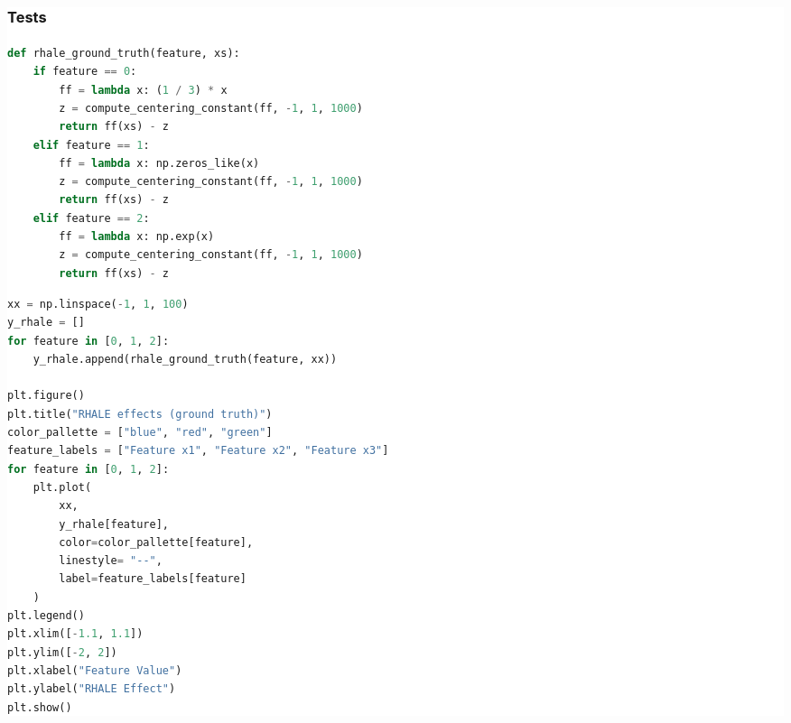 ### Tests


```python
def rhale_ground_truth(feature, xs):
    if feature == 0:  
        ff = lambda x: (1 / 3) * x  
        z = compute_centering_constant(ff, -1, 1, 1000)
        return ff(xs) - z
    elif feature == 1:  
        ff = lambda x: np.zeros_like(x)  
        z = compute_centering_constant(ff, -1, 1, 1000)
        return ff(xs) - z
    elif feature == 2: 
        ff = lambda x: np.exp(x) 
        z = compute_centering_constant(ff, -1, 1, 1000)
        return ff(xs) - z

```


```python
xx = np.linspace(-1, 1, 100)
y_rhale = []
for feature in [0, 1, 2]:
    y_rhale.append(rhale_ground_truth(feature, xx))
    
plt.figure()
plt.title("RHALE effects (ground truth)")
color_pallette = ["blue", "red", "green"]
feature_labels = ["Feature x1", "Feature x2", "Feature x3"]
for feature in [0, 1, 2]:
    plt.plot(
        xx, 
        y_rhale[feature], 
        color=color_pallette[feature], 
        linestyle= "--",
        label=feature_labels[feature]
    )
plt.legend()
plt.xlim([-1.1, 1.1])
plt.ylim([-2, 2])
plt.xlabel("Feature Value")
plt.ylabel("RHALE Effect")
plt.show()


```


    